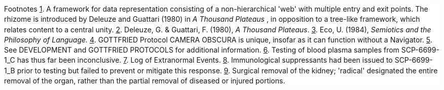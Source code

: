   
  
  
  
  
  
  
  
  
  
  
  
  
  
  
  
  
  
  
  
  
  
  
  
  
  
  
  
  
  
  
  
  
  
  
  
  
  
  
  
  
  
  
  
  
  
  
  
  
  
  
  
  
  
  
  
  
  
  
  
  
  
  
  
  
  
  
  
  
  
  
  
  
  
  
  
  
  

Footnotes
[1](javascript:;). A framework for data representation consisting of a non-hierarchical 'web' with multiple entry and exit points. The rhizome is introduced by Deleuze and Guattari (1980) in _A Thousand Plateaus_ , in opposition to a tree-like framework, which relates content to a central unity.
[2](javascript:;). Deleuze, G. & Guattari, F. (1980), _A Thousand Plateaus_.
[3](javascript:;). Eco, U. (1984), _Semiotics and the Philosophy of Language._
[4](javascript:;). GOTTFRIED Protocol CAMERA OBSCURA is unique, insofar as it can function without a Navigator.
[5](javascript:;). See DEVELOPMENT and GOTTFRIED PROTOCOLS for additional information.
[6](javascript:;). Testing of blood plasma samples from SCP-6699-1_C has thus far been inconclusive.
[7](javascript:;). Log of Extranormal Events.
[8](javascript:;). Immunological suppressants had been issued to SCP-6699-1_B prior to testing but failed to prevent or mitigate this response.
[9](javascript:;). Surgical removal of the kidney; 'radical' designated the entire removal of the organ, rather than the partial removal of diseased or injured portions.